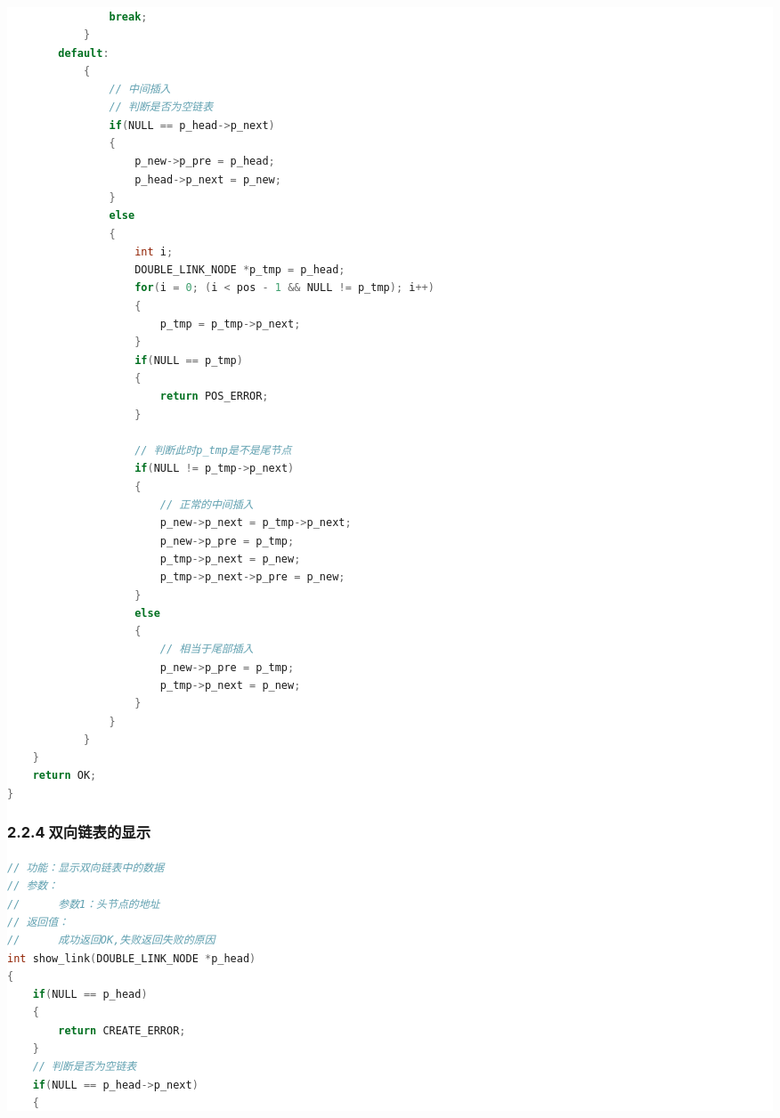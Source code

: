 ```c
				break;
			}
		default:
			{
				// 中间插入
				// 判断是否为空链表
				if(NULL == p_head->p_next)
				{
					p_new->p_pre = p_head;
					p_head->p_next = p_new;
				}
				else
				{
					int i;
					DOUBLE_LINK_NODE *p_tmp = p_head;
					for(i = 0; (i < pos - 1 && NULL != p_tmp); i++)
					{
						p_tmp = p_tmp->p_next;
					}
					if(NULL == p_tmp)
					{
						return POS_ERROR;
					}

					// 判断此时p_tmp是不是尾节点
					if(NULL != p_tmp->p_next)
					{
						// 正常的中间插入
						p_new->p_next = p_tmp->p_next;
						p_new->p_pre = p_tmp;
						p_tmp->p_next = p_new;
						p_tmp->p_next->p_pre = p_new;
					}
					else
					{
						// 相当于尾部插入
						p_new->p_pre = p_tmp;
						p_tmp->p_next = p_new;
					}
				}
			}
	}
	return OK;
}
```

### 2.2.4 双向链表的显示

```c
// 功能：显示双向链表中的数据
// 参数：
//		参数1：头节点的地址
// 返回值：
//		成功返回OK,失败返回失败的原因
int show_link(DOUBLE_LINK_NODE *p_head)
{
	if(NULL == p_head)
	{
		return CREATE_ERROR;
	}
	// 判断是否为空链表
	if(NULL == p_head->p_next)
	{
```